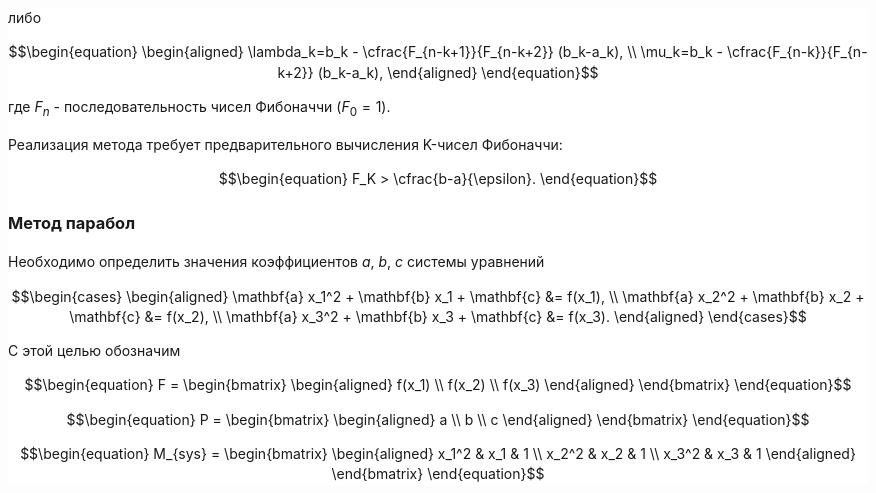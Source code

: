либо

$$\begin{equation}
    \begin{aligned}
        \lambda_k=b_k - \cfrac{F_{n-k+1}}{F_{n-k+2}} (b_k-a_k), \\
        \mu_k=b_k - \cfrac{F_{n-k}}{F_{n-k+2}} (b_k-a_k),
    \end{aligned}
\end{equation}$$

где ${F_n}$ - последовательность чисел Фибоначчи (${F_0=1}$).

Реализация метода требует предварительного вычисления K-чисел Фибоначчи:

$$\begin{equation}
    F_K > \cfrac{b-a}{\epsilon}.
\end{equation}$$

### Метод парабол

Необходимо определить значения коэффициентов $a$, $b$, $c$ системы уравнений

$$\begin{cases}
\begin{aligned}
    \mathbf{a} x_1^2 + \mathbf{b} x_1 + \mathbf{c} &= f(x_1), \\
    \mathbf{a} x_2^2 + \mathbf{b} x_2 + \mathbf{c} &= f(x_2), \\
    \mathbf{a} x_3^2 + \mathbf{b} x_3 + \mathbf{c} &= f(x_3).
\end{aligned}
\end{cases}$$

С этой целью обозначим

$$\begin{equation}
   F = \begin{bmatrix}
    \begin{aligned}
        f(x_1) \\
        f(x_2) \\
        f(x_3)
    \end{aligned}
    \end{bmatrix}
\end{equation}$$



$$\begin{equation}
   P = \begin{bmatrix}
    \begin{aligned}
        a \\
        b \\
        c
    \end{aligned}
    \end{bmatrix}
\end{equation}$$

$$\begin{equation}
   M_{sys} = \begin{bmatrix}
    \begin{aligned}
        x_1^2 & x_1 & 1 \\
                    x_2^2 & x_2 & 1 \\
                    x_3^2 & x_3 & 1
    \end{aligned}
    \end{bmatrix}
\end{equation}$$
